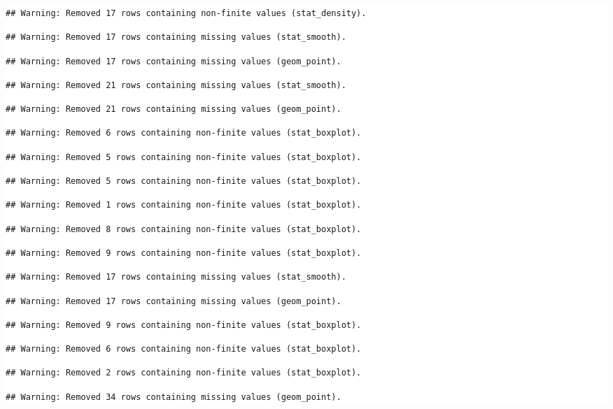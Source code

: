 ```
## Warning: Removed 17 rows containing non-finite values (stat_density).
```

```
## Warning: Removed 17 rows containing missing values (stat_smooth).
```

```
## Warning: Removed 17 rows containing missing values (geom_point).
```

```
## Warning: Removed 21 rows containing missing values (stat_smooth).
```

```
## Warning: Removed 21 rows containing missing values (geom_point).
```

```
## Warning: Removed 6 rows containing non-finite values (stat_boxplot).
```

```
## Warning: Removed 5 rows containing non-finite values (stat_boxplot).
```

```
## Warning: Removed 5 rows containing non-finite values (stat_boxplot).
```

```
## Warning: Removed 1 rows containing non-finite values (stat_boxplot).
```

```
## Warning: Removed 8 rows containing non-finite values (stat_boxplot).
```

```
## Warning: Removed 9 rows containing non-finite values (stat_boxplot).
```

```
## Warning: Removed 17 rows containing missing values (stat_smooth).
```

```
## Warning: Removed 17 rows containing missing values (geom_point).
```

```
## Warning: Removed 9 rows containing non-finite values (stat_boxplot).
```

```
## Warning: Removed 6 rows containing non-finite values (stat_boxplot).
```

```
## Warning: Removed 2 rows containing non-finite values (stat_boxplot).
```

```
## Warning: Removed 34 rows containing missing values (geom_point).
```
